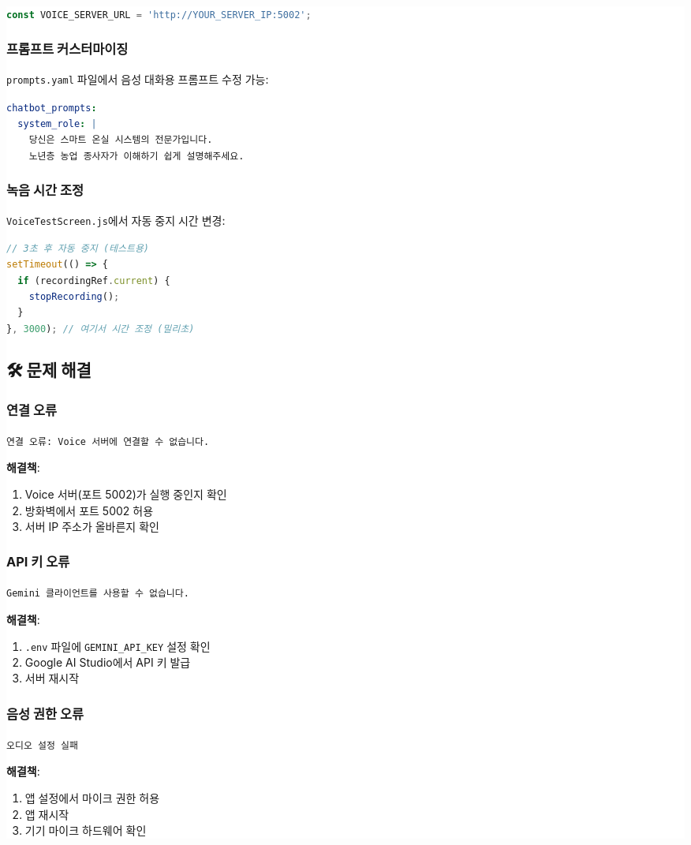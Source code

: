 ```javascript
const VOICE_SERVER_URL = 'http://YOUR_SERVER_IP:5002';
```

### **프롬프트 커스터마이징**
`prompts.yaml` 파일에서 음성 대화용 프롬프트 수정 가능:

```yaml
chatbot_prompts:
  system_role: |
    당신은 스마트 온실 시스템의 전문가입니다. 
    노년층 농업 종사자가 이해하기 쉽게 설명해주세요.
```

### **녹음 시간 조정**
`VoiceTestScreen.js`에서 자동 중지 시간 변경:

```javascript
// 3초 후 자동 중지 (테스트용)
setTimeout(() => {
  if (recordingRef.current) {
    stopRecording();
  }
}, 3000); // 여기서 시간 조정 (밀리초)
```

## 🛠️ 문제 해결

### **연결 오류**
```
연결 오류: Voice 서버에 연결할 수 없습니다.
```
**해결책**:
1. Voice 서버(포트 5002)가 실행 중인지 확인
2. 방화벽에서 포트 5002 허용
3. 서버 IP 주소가 올바른지 확인

### **API 키 오류**
```
Gemini 클라이언트를 사용할 수 없습니다.
```
**해결책**:
1. `.env` 파일에 `GEMINI_API_KEY` 설정 확인
2. Google AI Studio에서 API 키 발급
3. 서버 재시작

### **음성 권한 오류**
```
오디오 설정 실패
```
**해결책**:
1. 앱 설정에서 마이크 권한 허용
2. 앱 재시작
3. 기기 마이크 하드웨어 확인
